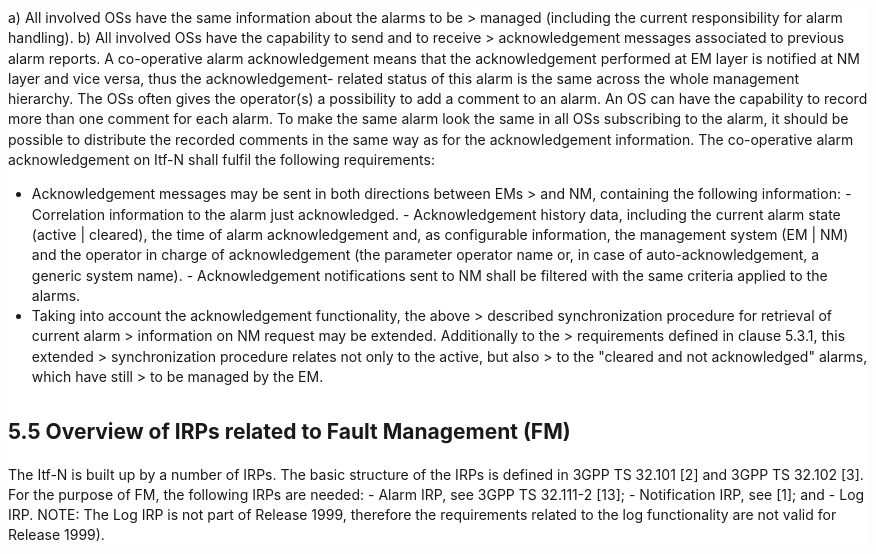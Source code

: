 a) All involved OSs have the same information about the alarms to be > managed
(including the current responsibility for alarm handling).
b) All involved OSs have the capability to send and to receive >
acknowledgement messages associated to previous alarm reports.
A co-operative alarm acknowledgement means that the acknowledgement performed
at EM layer is notified at NM layer and vice versa, thus the acknowledgement-
related status of this alarm is the same across the whole management
hierarchy. The OSs often gives the operator(s) a possibility to add a comment
to an alarm. An OS can have the capability to record more than one comment for
each alarm. To make the same alarm look the same in all OSs subscribing to the
alarm, it should be possible to distribute the recorded comments in the same
way as for the acknowledgement information.
The co-operative alarm acknowledgement on Itf-N shall fulfil the following
requirements:
  * Acknowledgement messages may be sent in both directions between EMs > and NM, containing the following information:
\- Correlation information to the alarm just acknowledged.
\- Acknowledgement history data, including the current alarm state (active \|
cleared), the time of alarm acknowledgement and, as configurable information,
the management system (EM \| NM) and the operator in charge of acknowledgement
(the parameter operator name or, in case of auto-acknowledgement, a generic
system name).
\- Acknowledgement notifications sent to NM shall be filtered with the same
criteria applied to the alarms.
  * Taking into account the acknowledgement functionality, the above > described synchronization procedure for retrieval of current alarm > information on NM request may be extended. Additionally to the > requirements defined in clause 5.3.1, this extended > synchronization procedure relates not only to the active, but also > to the \"cleared and not acknowledged\" alarms, which have still > to be managed by the EM.
## 5.5 Overview of IRPs related to Fault Management (FM)
The Itf-N is built up by a number of IRPs. The basic structure of the IRPs is
defined in 3GPP TS 32.101 [2] and 3GPP TS 32.102 [3].
For the purpose of FM, the following IRPs are needed:
\- Alarm IRP, see 3GPP TS 32.111-2 [13];
\- Notification IRP, see [1]; and
\- Log IRP.
NOTE: The Log IRP is not part of Release 1999, therefore the requirements
related to the log functionality are not valid for Release 1999).
#